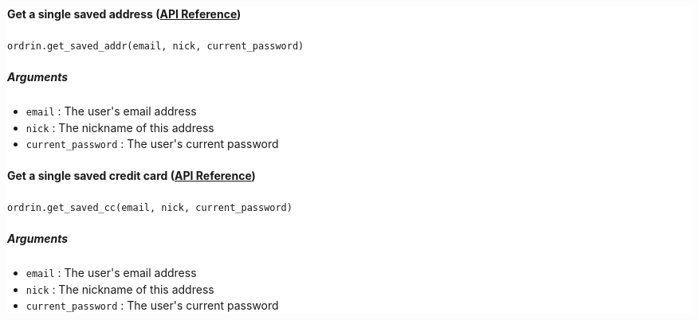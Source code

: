 #### Get a single saved address ([API Reference](http://hackfood.ordr.in/docs/user#get_saved_addr))

    ordrin.get_saved_addr(email, nick, current_password)

##### Arguments
- `email` : The user's email address
- `nick` : The nickname of this address
- `current_password` : The user's current password

#### Get a single saved credit card ([API Reference](http://hackfood.ordr.in/docs/user#get_saved_cc))

    ordrin.get_saved_cc(email, nick, current_password)

##### Arguments
- `email` : The user's email address
- `nick` : The nickname of this address
- `current_password` : The user's current password


